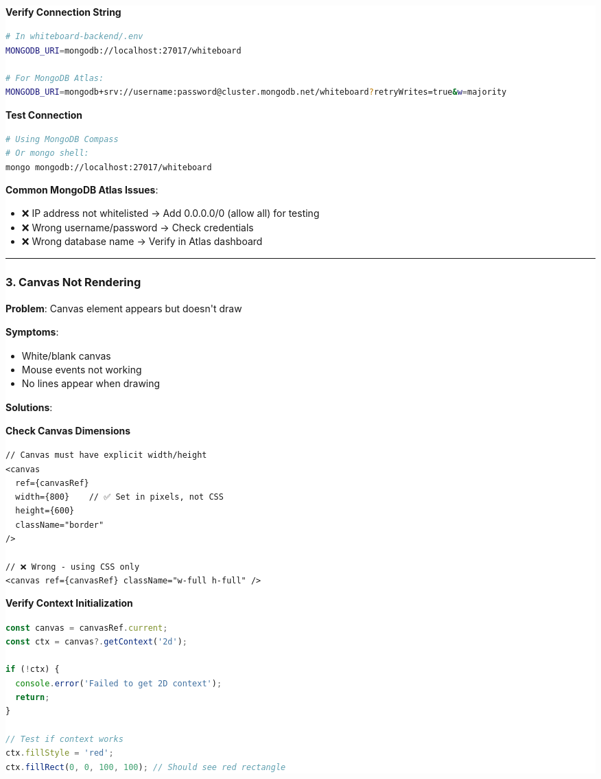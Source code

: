 **Verify Connection String**

```bash
# In whiteboard-backend/.env
MONGODB_URI=mongodb://localhost:27017/whiteboard

# For MongoDB Atlas:
MONGODB_URI=mongodb+srv://username:password@cluster.mongodb.net/whiteboard?retryWrites=true&w=majority
```

**Test Connection**

```bash
# Using MongoDB Compass
# Or mongo shell:
mongo mongodb://localhost:27017/whiteboard
```

**Common MongoDB Atlas Issues**:

- ❌ IP address not whitelisted → Add 0.0.0.0/0 (allow all) for testing
- ❌ Wrong username/password → Check credentials
- ❌ Wrong database name → Verify in Atlas dashboard

---

### 3. Canvas Not Rendering

**Problem**: Canvas element appears but doesn't draw

**Symptoms**:

- White/blank canvas
- Mouse events not working
- No lines appear when drawing

**Solutions**:

**Check Canvas Dimensions**

```tsx
// Canvas must have explicit width/height
<canvas
  ref={canvasRef}
  width={800}    // ✅ Set in pixels, not CSS
  height={600}
  className="border"
/>

// ❌ Wrong - using CSS only
<canvas ref={canvasRef} className="w-full h-full" />
```

**Verify Context Initialization**

```typescript
const canvas = canvasRef.current;
const ctx = canvas?.getContext('2d');

if (!ctx) {
  console.error('Failed to get 2D context');
  return;
}

// Test if context works
ctx.fillStyle = 'red';
ctx.fillRect(0, 0, 100, 100); // Should see red rectangle
```
